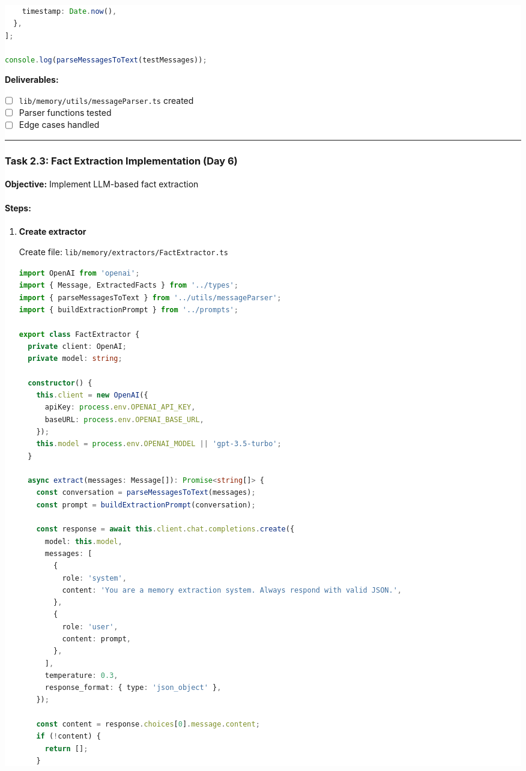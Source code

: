    ```typescript
       timestamp: Date.now(),
     },
   ];

   console.log(parseMessagesToText(testMessages));
   ```

**Deliverables:**
- [ ] `lib/memory/utils/messageParser.ts` created
- [ ] Parser functions tested
- [ ] Edge cases handled

---

### Task 2.3: Fact Extraction Implementation (Day 6)

**Objective:** Implement LLM-based fact extraction

#### Steps:

1. **Create extractor**

   Create file: `lib/memory/extractors/FactExtractor.ts`
   ```typescript
   import OpenAI from 'openai';
   import { Message, ExtractedFacts } from '../types';
   import { parseMessagesToText } from '../utils/messageParser';
   import { buildExtractionPrompt } from '../prompts';

   export class FactExtractor {
     private client: OpenAI;
     private model: string;

     constructor() {
       this.client = new OpenAI({
         apiKey: process.env.OPENAI_API_KEY,
         baseURL: process.env.OPENAI_BASE_URL,
       });
       this.model = process.env.OPENAI_MODEL || 'gpt-3.5-turbo';
     }

     async extract(messages: Message[]): Promise<string[]> {
       const conversation = parseMessagesToText(messages);
       const prompt = buildExtractionPrompt(conversation);

       const response = await this.client.chat.completions.create({
         model: this.model,
         messages: [
           {
             role: 'system',
             content: 'You are a memory extraction system. Always respond with valid JSON.',
           },
           {
             role: 'user',
             content: prompt,
           },
         ],
         temperature: 0.3,
         response_format: { type: 'json_object' },
       });

       const content = response.choices[0].message.content;
       if (!content) {
         return [];
       }
   ```